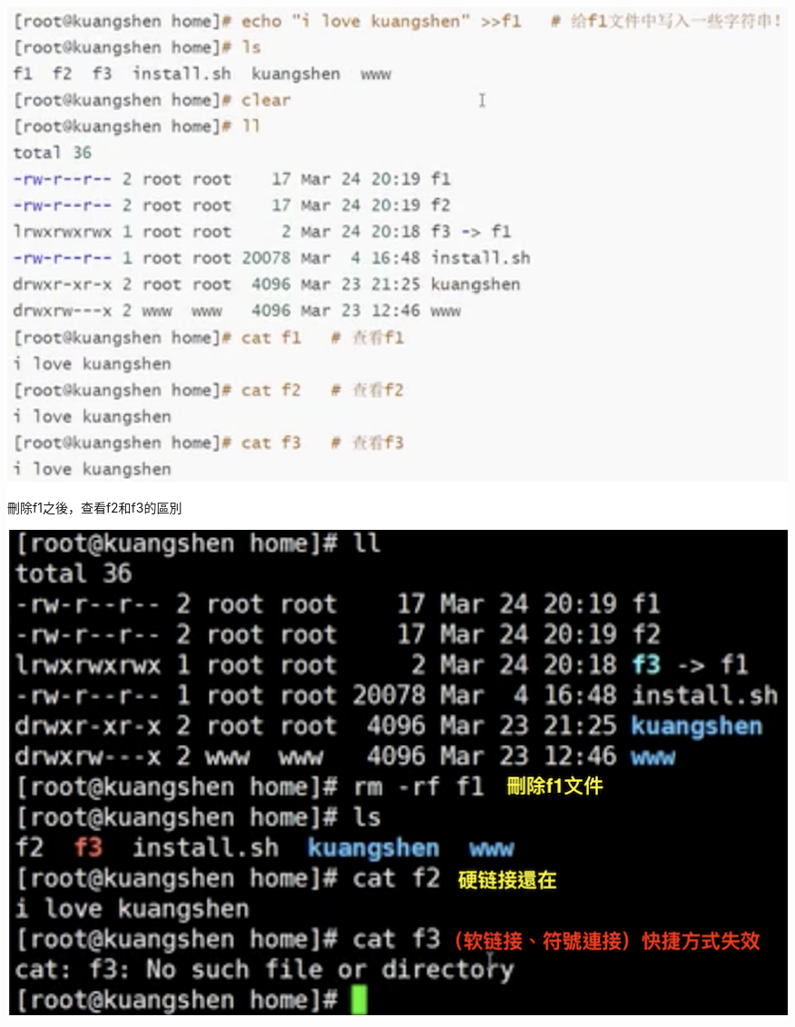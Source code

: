 <img src="./image/螢幕快照 2021-05-12 上午11.12.09.png" />

刪除f1之後，查看f2和f3的區別

<img src="./image/螢幕快照 2021-05-12 上午1.25.00.png" />
